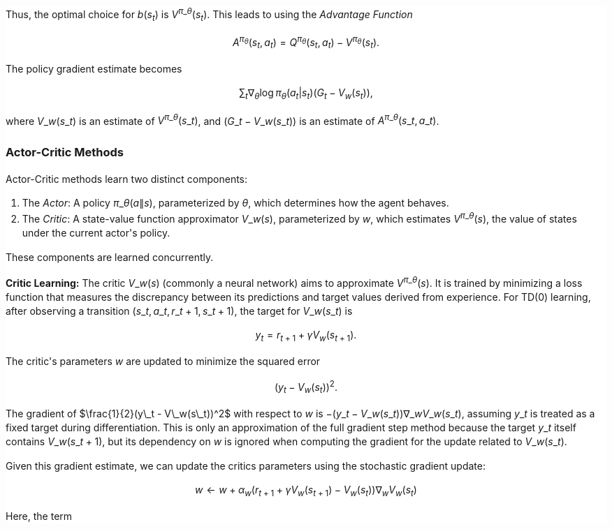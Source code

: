 
Thus, the optimal choice for $b(s_t)$ is $V^{\pi\_\theta}(s_t)$. This leads to using the *Advantage Function* 

$$
A^{\pi_\theta}(s_t, a_t) = Q^{\pi_\theta}(s_t, a_t) - V^{\pi_\theta}(s_t).
$$

The policy gradient estimate becomes 

$$
\sum_t \nabla_\theta \log \pi_\theta(a_t|s_t) (G_t - V_w(s_t)),
$$

where $V\_w(s\_t)$ is an estimate of $V^{\pi\_\theta}(s\_t)$, and $(G\_t - V\_w(s\_t))$ is an estimate of $A^{\pi\_\theta}(s\_t,a\_t)$.

### Actor-Critic Methods

Actor-Critic methods learn two distinct components:
1.  The *Actor*: A policy $\pi\_\theta(a\|s)$, parameterized by $\theta$, which determines how the agent behaves.
2.  The *Critic*: A state-value function approximator $V\_w(s)$, parameterized by $w$, which estimates $V^{\pi\_\theta}(s)$, the value of states under the current actor's policy.

These components are learned concurrently.

**Critic Learning:**
The critic $V\_w(s)$ (commonly a neural network) aims to approximate $V^{\pi\_\theta}(s)$. It is trained by minimizing a loss function that measures the discrepancy between its predictions and target values derived from experience. For TD(0) learning, after observing a transition $(s\_t, a\_t, r\_{t+1}, s\_{t+1})$, the target for $V\_w(s\_t)$ is 

$$
y_t = r_{t+1} + \gamma V_w(s_{t+1}).
$$

The critic's parameters $w$ are updated to minimize the squared error 

$$
(y_t - V_w(s_t))^2.
$$

The gradient of $\frac{1}{2}(y\_t - V\_w(s\_t))^2$ with respect to $w$ is $-(y\_t - V\_w(s\_t))\nabla\_w V\_w(s\_t)$, assuming $y\_t$ is treated as a fixed target during differentiation. This is only an approximation of the full gradient step method because the target $y\_t$ itself contains $V\_w(s\_{t+1})$, but its dependency on $w$ is ignored when computing the gradient for the update related to $V\_w(s\_t)$.

Given this gradient estimate, we can update the critics parameters using the stochastic gradient update:

$$
w \leftarrow w + \alpha_w (r_{t+1} + \gamma V_w(s_{t+1}) - V_w(s_t)) \nabla_w V_w(s_t)
$$

Here, the term 
